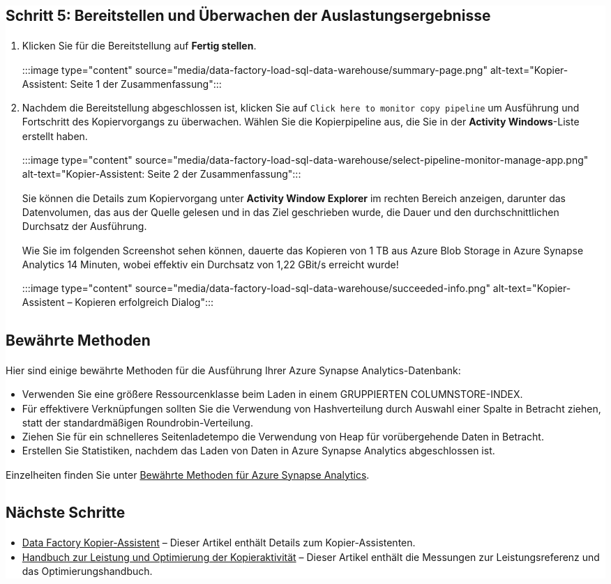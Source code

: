 ## <a name="step-5-deploy-and-monitor-load-results"></a>Schritt 5: Bereitstellen und Überwachen der Auslastungsergebnisse
1. Klicken Sie für die Bereitstellung auf **Fertig stellen**.

    :::image type="content" source="media/data-factory-load-sql-data-warehouse/summary-page.png" alt-text="Kopier-Assistent: Seite 1 der Zusammenfassung":::

2. Nachdem die Bereitstellung abgeschlossen ist, klicken Sie auf `Click here to monitor copy pipeline` um Ausführung und Fortschritt des Kopiervorgangs zu überwachen. Wählen Sie die Kopierpipeline aus, die Sie in der **Activity Windows**-Liste erstellt haben.

    :::image type="content" source="media/data-factory-load-sql-data-warehouse/select-pipeline-monitor-manage-app.png" alt-text="Kopier-Assistent: Seite 2 der Zusammenfassung":::

    Sie können die Details zum Kopiervorgang unter **Activity Window Explorer** im rechten Bereich anzeigen, darunter das Datenvolumen, das aus der Quelle gelesen und in das Ziel geschrieben wurde, die Dauer und den durchschnittlichen Durchsatz der Ausführung.

    Wie Sie im folgenden Screenshot sehen können, dauerte das Kopieren von 1 TB aus Azure Blob Storage in Azure Synapse Analytics 14 Minuten, wobei effektiv ein Durchsatz von 1,22 GBit/s erreicht wurde!

    :::image type="content" source="media/data-factory-load-sql-data-warehouse/succeeded-info.png" alt-text="Kopier-Assistent – Kopieren erfolgreich Dialog":::

## <a name="best-practices"></a>Bewährte Methoden
Hier sind einige bewährte Methoden für die Ausführung Ihrer Azure Synapse Analytics-Datenbank:

* Verwenden Sie eine größere Ressourcenklasse beim Laden in einem GRUPPIERTEN COLUMNSTORE-INDEX.
* Für effektivere Verknüpfungen sollten Sie die Verwendung von Hashverteilung durch Auswahl einer Spalte in Betracht ziehen, statt der standardmäßigen Roundrobin-Verteilung.
* Ziehen Sie für ein schnelleres Seitenladetempo die Verwendung von Heap für vorübergehende Daten in Betracht.
* Erstellen Sie Statistiken, nachdem das Laden von Daten in Azure Synapse Analytics abgeschlossen ist.

Einzelheiten finden Sie unter [Bewährte Methoden für Azure Synapse Analytics](../../synapse-analytics/sql/best-practices-dedicated-sql-pool.md).

## <a name="next-steps"></a>Nächste Schritte
* [Data Factory Kopier-Assistent](data-factory-copy-wizard.md) – Dieser Artikel enthält Details zum Kopier-Assistenten.
* [Handbuch zur Leistung und Optimierung der Kopieraktivität](data-factory-copy-activity-performance.md) – Dieser Artikel enthält die Messungen zur Leistungsreferenz und das Optimierungshandbuch.